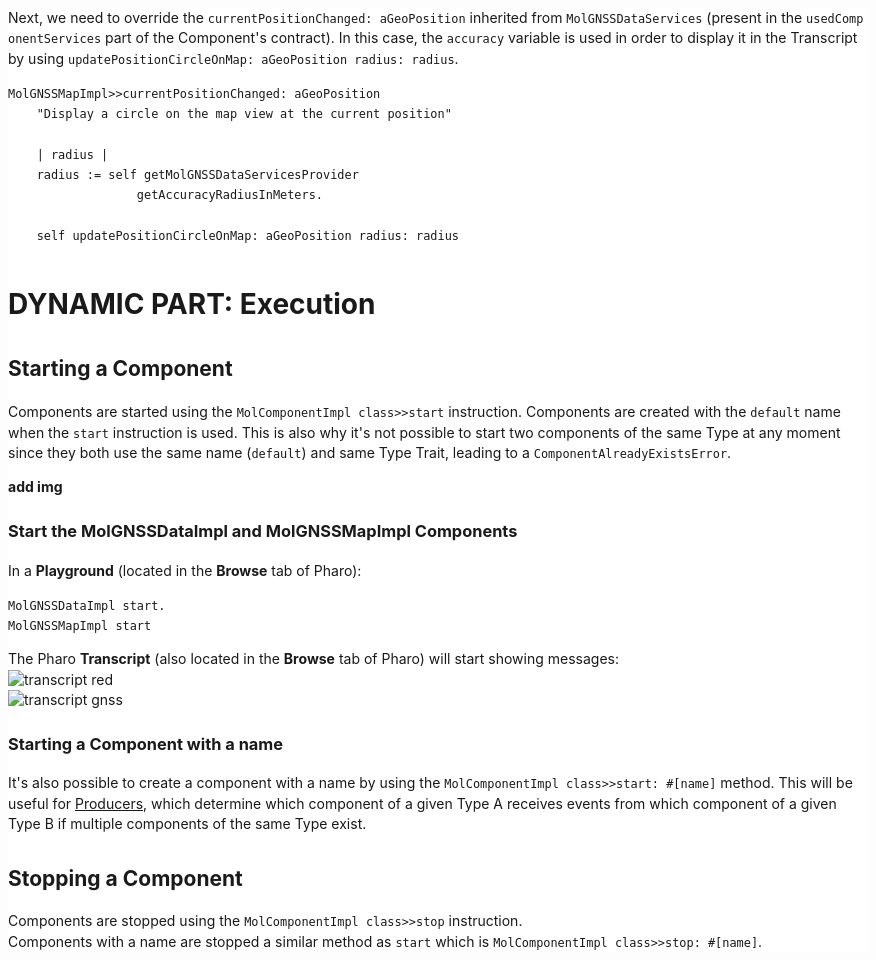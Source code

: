 Next, we need to override the `currentPositionChanged: aGeoPosition` inherited from `MolGNSSDataServices` (present in the `usedComponentServices` part of the Component's contract). In this case, the `accuracy` variable is used in order to display it in the Transcript by using `updatePositionCircleOnMap: aGeoPosition radius: radius`.
```smalltalk
MolGNSSMapImpl>>currentPositionChanged: aGeoPosition
	"Display a circle on the map view at the current position"

	| radius |
	radius := self getMolGNSSDataServicesProvider
		          getAccuracyRadiusInMeters.

	self updatePositionCircleOnMap: aGeoPosition radius: radius
```

# DYNAMIC PART: Execution

## Starting a Component
Components are started using the `MolComponentImpl class>>start` instruction.
Components are created with the `default` name when the `start` instruction is used.
This is also why it's not possible to start two components of the same Type at any moment since they both use the same name (`default`) and same Type Trait, leading to a `ComponentAlreadyExistsError`.

**add img**

### Start the MolGNSSDataImpl and MolGNSSMapImpl Components
In a **Playground** (located in the **Browse** tab of Pharo):
```smalltalk
MolGNSSDataImpl start.
MolGNSSMapImpl start
```
The Pharo **Transcript** (also located in the **Browse** tab of Pharo) will start showing messages: \
![transcript red](https://github.com/Eliott-Guevel/Molecule-various-fixes/assets/76944457/cbd921c4-ad9b-4b40-8440-e693eb1a8e99) \
![transcript gnss](https://github.com/Eliott-Guevel/Molecule-various-fixes/assets/76944457/5346e6e8-6536-4d05-a875-d8954695b55b)

### Starting a Component with a name
It's also possible to create a component with a name by using the `MolComponentImpl class>>start: #[name]` method.
This will be useful for [Producers](https://github.com/OpenSmock/Molecule/blob/main/documentation/Creating%20Producers.md), which determine which component of a given Type A receives events from which component of a given Type B if multiple components of the same Type exist.

## Stopping a Component
Components are stopped using the `MolComponentImpl class>>stop` instruction. \
Components with a name are stopped a similar method as `start` which is `MolComponentImpl class>>stop: #[name]`.
